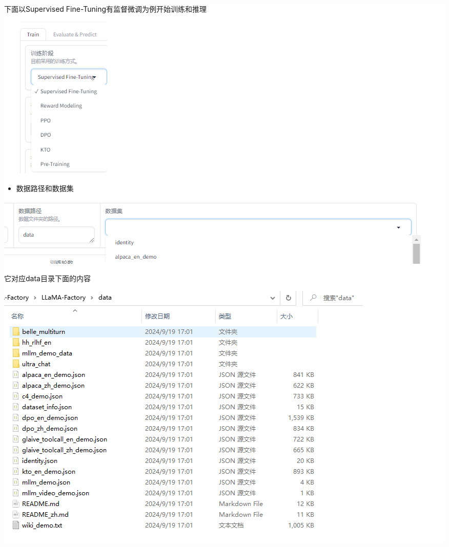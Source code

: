 下面以Supervised Fine-Tuning有监督微调为例开始训练和推理

![4](img\17.png)

- 数据路径和数据集

![4](img\19.png)

它对应data目录下面的内容

![4](img\20.png)

